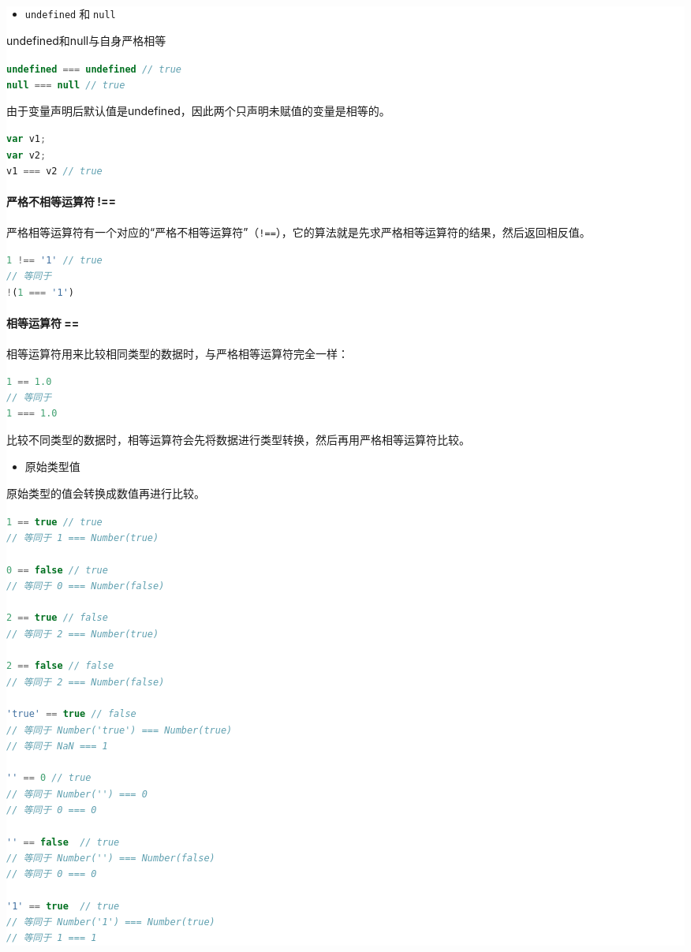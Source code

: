 - `undefined` 和 `null`

undefined和null与自身严格相等

```javascript
undefined === undefined // true
null === null // true
```

由于变量声明后默认值是undefined，因此两个只声明未赋值的变量是相等的。

```javascript
var v1;
var v2;
v1 === v2 // true
```

#### 严格不相等运算符  !==

严格相等运算符有一个对应的“严格不相等运算符”（`!==`），它的算法就是先求严格相等运算符的结果，然后返回相反值。

```javascript
1 !== '1' // true
// 等同于
!(1 === '1')
```

#### 相等运算符 ==

相等运算符用来比较相同类型的数据时，与严格相等运算符完全一样：

```javascript
1 == 1.0
// 等同于
1 === 1.0
```

比较不同类型的数据时，相等运算符会先将数据进行类型转换，然后再用严格相等运算符比较。

- 原始类型值

原始类型的值会转换成数值再进行比较。

```javascript
1 == true // true
// 等同于 1 === Number(true)

0 == false // true
// 等同于 0 === Number(false)

2 == true // false
// 等同于 2 === Number(true)

2 == false // false
// 等同于 2 === Number(false)

'true' == true // false
// 等同于 Number('true') === Number(true)
// 等同于 NaN === 1

'' == 0 // true
// 等同于 Number('') === 0
// 等同于 0 === 0

'' == false  // true
// 等同于 Number('') === Number(false)
// 等同于 0 === 0

'1' == true  // true
// 等同于 Number('1') === Number(true)
// 等同于 1 === 1
```